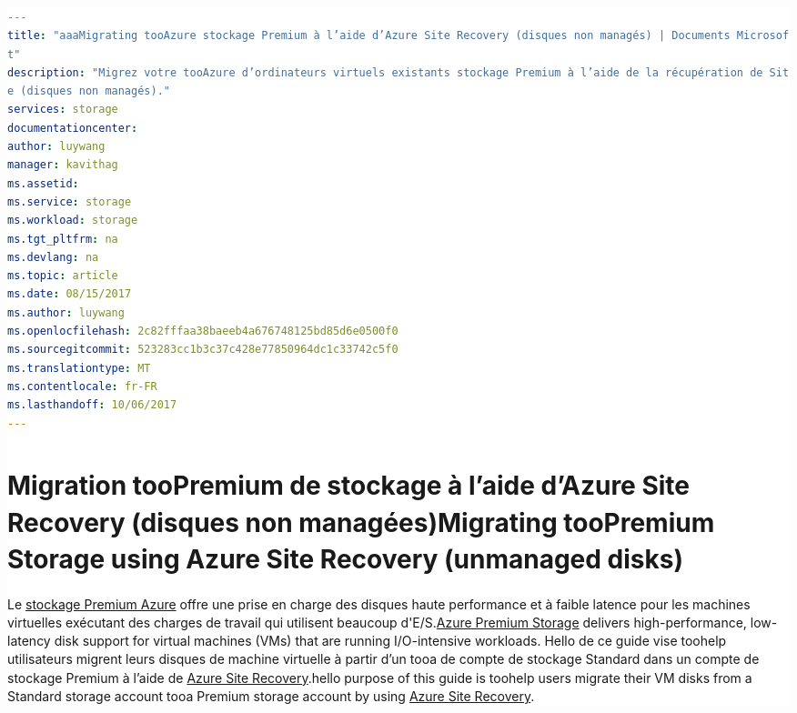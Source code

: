 ```yaml
---
title: "aaaMigrating tooAzure stockage Premium à l’aide d’Azure Site Recovery (disques non managés) | Documents Microsoft"
description: "Migrez votre tooAzure d’ordinateurs virtuels existants stockage Premium à l’aide de la récupération de Site (disques non managés)."
services: storage
documentationcenter: 
author: luywang
manager: kavithag
ms.assetid: 
ms.service: storage
ms.workload: storage
ms.tgt_pltfrm: na
ms.devlang: na
ms.topic: article
ms.date: 08/15/2017
ms.author: luywang
ms.openlocfilehash: 2c82fffaa38baeeb4a676748125bd85d6e0500f0
ms.sourcegitcommit: 523283cc1b3c37c428e77850964dc1c33742c5f0
ms.translationtype: MT
ms.contentlocale: fr-FR
ms.lasthandoff: 10/06/2017
---
```

# <a name="migrating-toopremium-storage-using-azure-site-recovery-unmanaged-disks"></a><span data-ttu-id="21299-103">Migration tooPremium de stockage à l’aide d’Azure Site Recovery (disques non managées)</span><span class="sxs-lookup"><span data-stu-id="21299-103">Migrating tooPremium Storage using Azure Site Recovery (unmanaged disks)</span></span>

<span data-ttu-id="21299-104">Le [stockage Premium Azure](storage-premium-storage.md) offre une prise en charge des disques haute performance et à faible latence pour les machines virtuelles exécutant des charges de travail qui utilisent beaucoup d'E/S.</span><span class="sxs-lookup"><span data-stu-id="21299-104">[Azure Premium Storage](storage-premium-storage.md) delivers high-performance, low-latency disk support for virtual machines (VMs) that are running I/O-intensive workloads.</span></span> <span data-ttu-id="21299-105">Hello de ce guide vise toohelp utilisateurs migrent leurs disques de machine virtuelle à partir d’un tooa de compte de stockage Standard dans un compte de stockage Premium à l’aide de [Azure Site Recovery](../../site-recovery/site-recovery-overview.md).</span><span class="sxs-lookup"><span data-stu-id="21299-105">hello purpose of this guide is toohelp users migrate their VM disks from a Standard storage account tooa Premium storage account by using [Azure Site Recovery](../../site-recovery/site-recovery-overview.md).</span></span>
